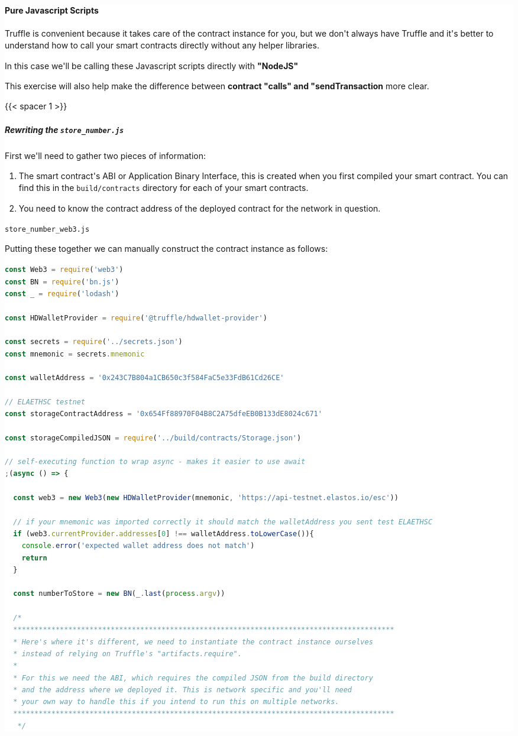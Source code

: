 #### Pure Javascript Scripts

Truffle is convenient because it takes care of the contract instance for you, but we don't always have Truffle and it's 
better to understand how to call your smart contracts directly without any helper libraries. 

In this case we'll be calling these Javascript scripts directly with **"NodeJS"**

This exercise will also help make the difference between **contract "calls" and "sendTransaction** more clear.

{{< spacer 1 >}}

##### Rewriting the `store_number.js`

First we'll need to gather two pieces of information:

1. The smart contract's ABI or Application Binary Interface, this is created when you first compiled your smart contract.
    You can find this in the `build/contracts` directory for each of your smart contracts.

2. You need to know the contract address of the deployed contract for the network in question.

`store_number_web3.js`

Putting these together we can manually construct the contract instance as follows:

```javascript
const Web3 = require('web3')
const BN = require('bn.js')
const _ = require('lodash')

const HDWalletProvider = require('@truffle/hdwallet-provider')

const secrets = require('../secrets.json')
const mnemonic = secrets.mnemonic

const walletAddress = '0x243C7B804a1CB650c3f584FaC5e33FdB61Cd26CE'

// ELAETHSC testnet
const storageContractAddress = '0x654Ff88970F04B8C2A75dfeEB0B133dE8024c671'

const storageCompiledJSON = require('../build/contracts/Storage.json')

// self-executing function to wrap async - makes it easier to use await
;(async () => {

  const web3 = new Web3(new HDWalletProvider(mnemonic, 'https://api-testnet.elastos.io/esc'))

  // if your mnemonic was imported correctly it should match the walletAddress you sent test ELAETHSC
  if (web3.currentProvider.addresses[0] !== walletAddress.toLowerCase()){
    console.error('expected wallet address does not match')
    return
  }

  const numberToStore = new BN(_.last(process.argv))

  /*
  ******************************************************************************************
  * Here's where it's different, we need to instantiate the contract instance ourselves
  * instead of relying on Truffle's "artifacts.require".
  *
  * For this we need the ABI, which requires the compiled JSON from the build directory
  * and the address where we deployed it. This is network specific and you'll need
  * your own way to handle this if you intend to run this on multiple networks.
  ******************************************************************************************
   */
```